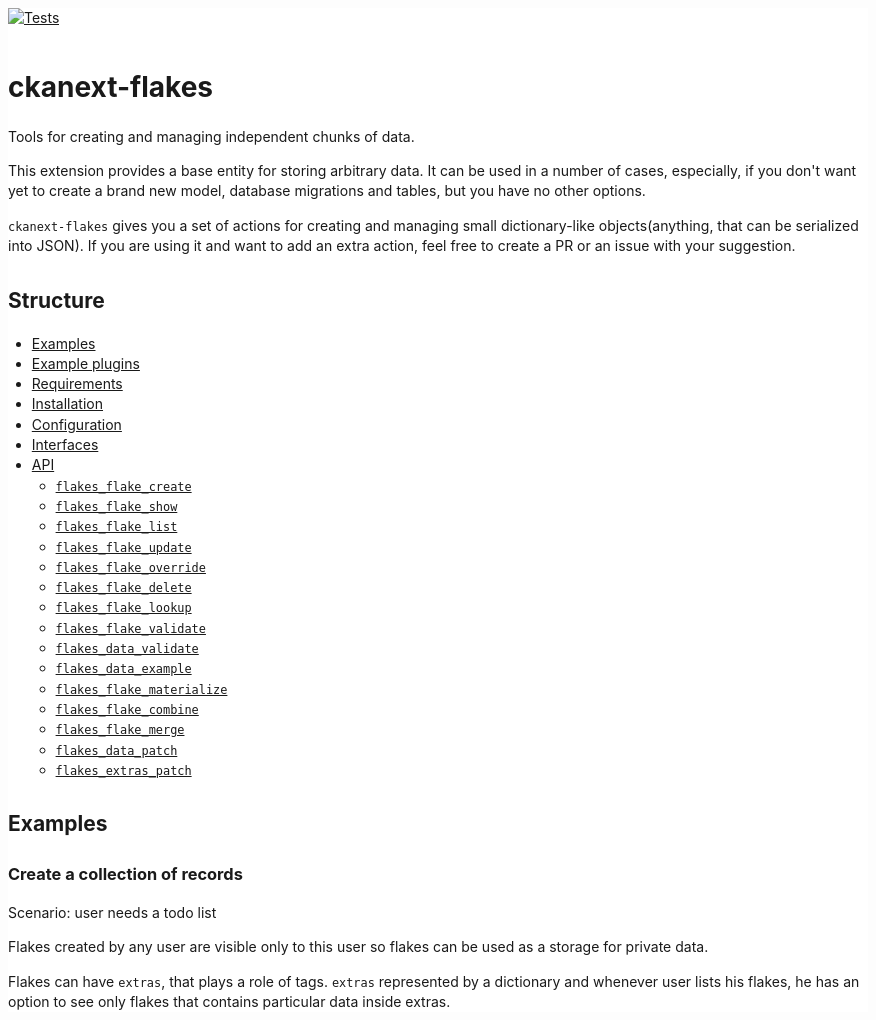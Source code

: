 [![Tests](https://github.com/DataShades/ckanext-flakes/workflows/Tests/badge.svg)](https://github.com/DataShades/ckanext-flakes/actions/workflows/test.yml)

# ckanext-flakes

Tools for creating and managing independent chunks of data.

This extension provides a base entity for storing arbitrary data. It can be
used in a number of cases, especially, if you don't want yet to create a brand
new model, database migrations and tables, but you have no other options.

`ckanext-flakes` gives you a set of actions for creating and managing small
dictionary-like objects(anything, that can be serialized into JSON). If you are
using it and want to add an extra action, feel free to create a PR or an issue
with your suggestion.

## Structure

* [Examples](#examples)
* [Example plugins](#example-plugins)
* [Requirements](#definition)
* [Installation](#installation)
* [Configuration](#configuration)
* [Interfaces](#interfaces)
* [API](#api)
  * [`flakes_flake_create`](#flakes_flake_create)
  * [`flakes_flake_show`](#flakes_flake_show)
  * [`flakes_flake_list`](#flakes_flake_list)
  * [`flakes_flake_update`](#flakes_flake_update)
  * [`flakes_flake_override`](#flakes_flake_override)
  * [`flakes_flake_delete`](#flakes_flake_delete)
  * [`flakes_flake_lookup`](#flakes_flake_lookup)
  * [`flakes_flake_validate`](#flakes_flake_validate)
  * [`flakes_data_validate`](#flakes_data_validate)
  * [`flakes_data_example`](#flakes_data_example)
  * [`flakes_flake_materialize`](#flakes_flake_materialize)
  * [`flakes_flake_combine`](#flakes_flake_combine)
  * [`flakes_flake_merge`](#flakes_flake_merge)
  * [`flakes_data_patch`](#flakes_data_patch)
  * [`flakes_extras_patch`](#flakes_extras_patch)

## Examples

### Create a collection of records

Scenario: user needs a todo list

Flakes created by any user are visible only to this user so flakes can be used
as a storage for private data.

Flakes can have `extras`, that plays a role of tags. `extras` represented by a
dictionary and whenever user lists his flakes, he has an option to see only
flakes that contains particular data inside extras.
